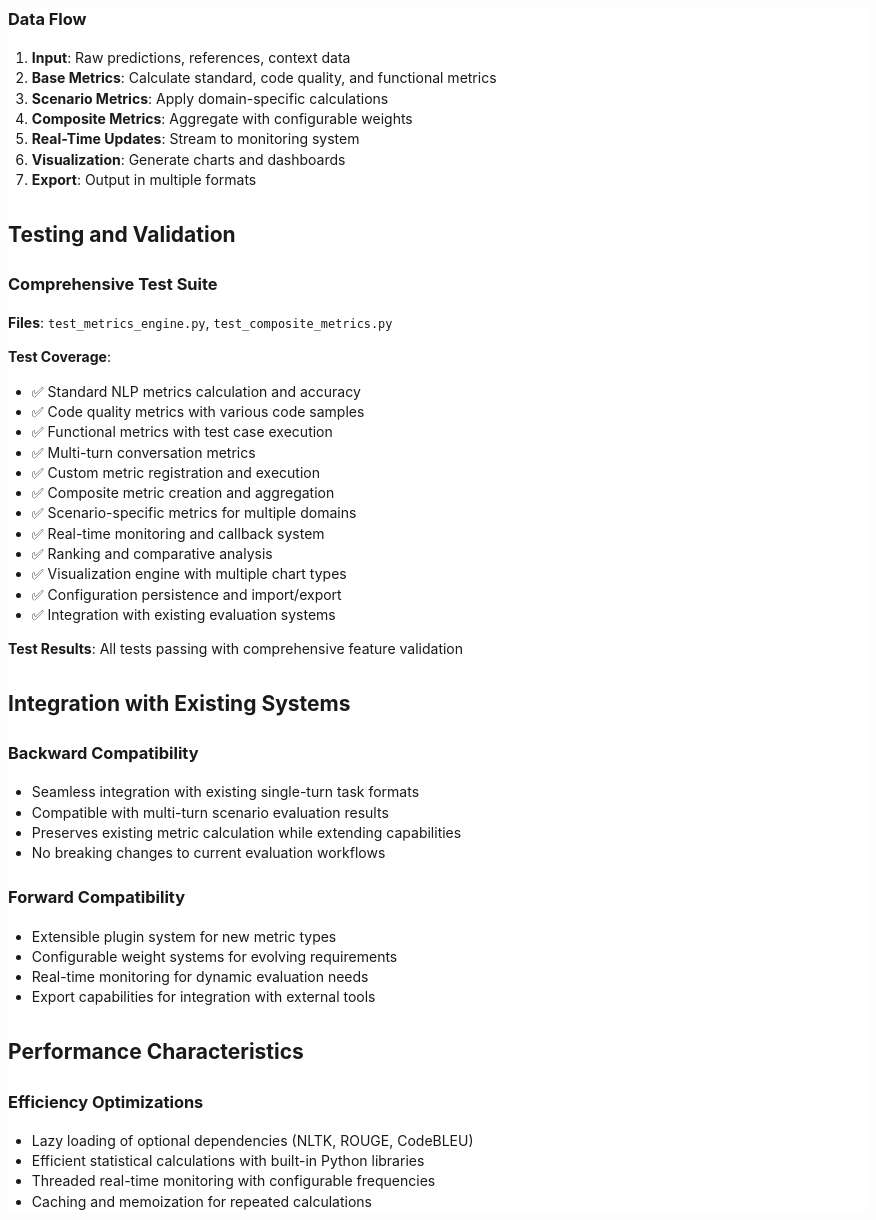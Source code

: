 ### Data Flow

1. **Input**: Raw predictions, references, context data
2. **Base Metrics**: Calculate standard, code quality, and functional metrics
3. **Scenario Metrics**: Apply domain-specific calculations
4. **Composite Metrics**: Aggregate with configurable weights
5. **Real-Time Updates**: Stream to monitoring system
6. **Visualization**: Generate charts and dashboards
7. **Export**: Output in multiple formats

## Testing and Validation

### Comprehensive Test Suite

**Files**: `test_metrics_engine.py`, `test_composite_metrics.py`

**Test Coverage**:
- ✅ Standard NLP metrics calculation and accuracy
- ✅ Code quality metrics with various code samples
- ✅ Functional metrics with test case execution
- ✅ Multi-turn conversation metrics
- ✅ Custom metric registration and execution
- ✅ Composite metric creation and aggregation
- ✅ Scenario-specific metrics for multiple domains
- ✅ Real-time monitoring and callback system
- ✅ Ranking and comparative analysis
- ✅ Visualization engine with multiple chart types
- ✅ Configuration persistence and import/export
- ✅ Integration with existing evaluation systems

**Test Results**: All tests passing with comprehensive feature validation

## Integration with Existing Systems

### Backward Compatibility
- Seamless integration with existing single-turn task formats
- Compatible with multi-turn scenario evaluation results
- Preserves existing metric calculation while extending capabilities
- No breaking changes to current evaluation workflows

### Forward Compatibility
- Extensible plugin system for new metric types
- Configurable weight systems for evolving requirements
- Real-time monitoring for dynamic evaluation needs
- Export capabilities for integration with external tools

## Performance Characteristics

### Efficiency Optimizations
- Lazy loading of optional dependencies (NLTK, ROUGE, CodeBLEU)
- Efficient statistical calculations with built-in Python libraries
- Threaded real-time monitoring with configurable frequencies
- Caching and memoization for repeated calculations
